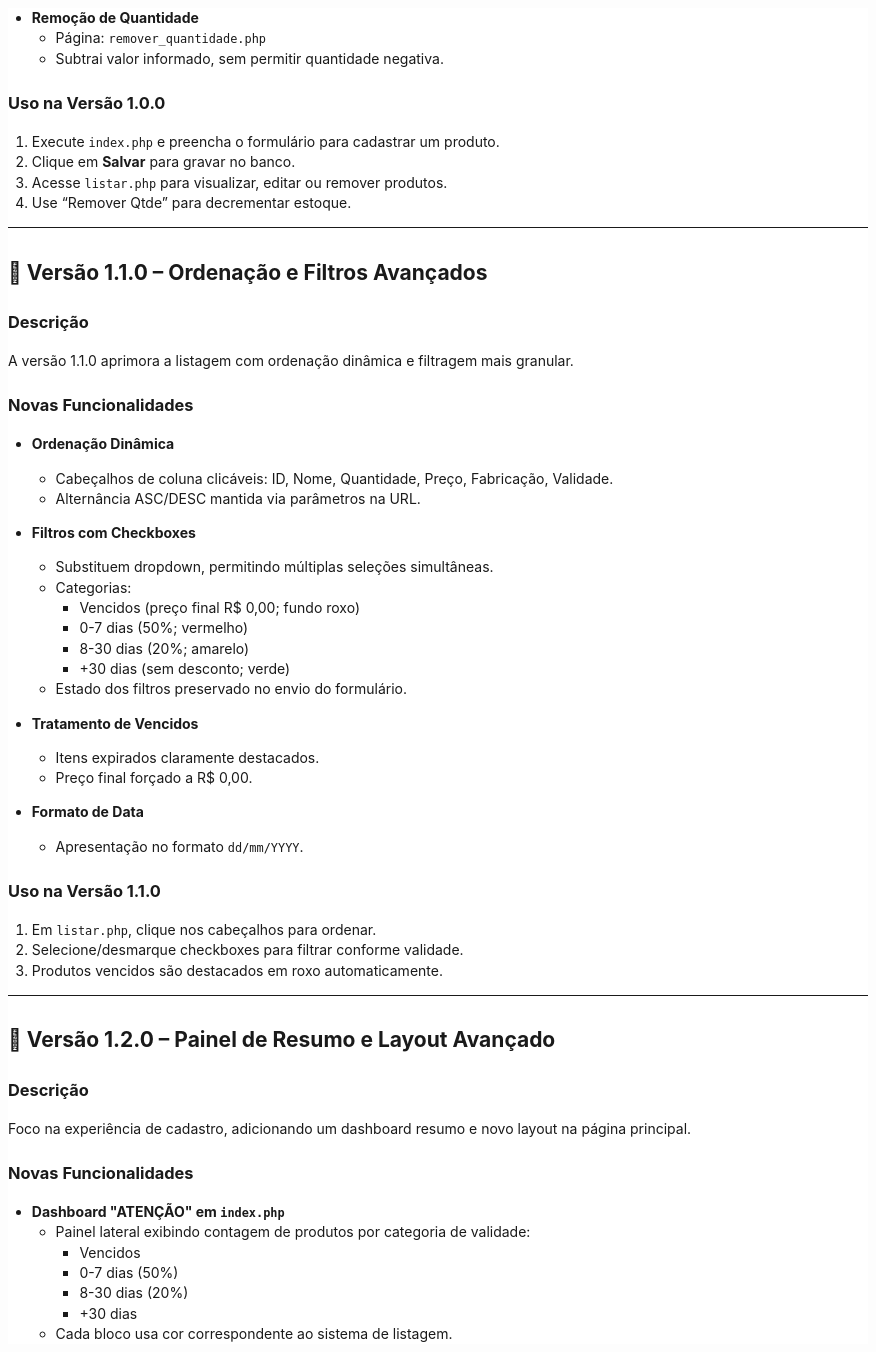 - **Remoção de Quantidade**  
  - Página: `remover_quantidade.php`  
  - Subtrai valor informado, sem permitir quantidade negativa.

### Uso na Versão 1.0.0
1. Execute `index.php` e preencha o formulário para cadastrar um produto.  
2. Clique em **Salvar** para gravar no banco.  
3. Acesse `listar.php` para visualizar, editar ou remover produtos.  
4. Use “Remover Qtde” para decrementar estoque.

---

## 🚀 Versão 1.1.0 – Ordenação e Filtros Avançados

### Descrição
A versão 1.1.0 aprimora a listagem com ordenação dinâmica e filtragem mais granular.

### Novas Funcionalidades
- **Ordenação Dinâmica**  
  - Cabeçalhos de coluna clicáveis: ID, Nome, Quantidade, Preço, Fabricação, Validade.  
  - Alternância ASC/DESC mantida via parâmetros na URL.

- **Filtros com Checkboxes**  
  - Substituem dropdown, permitindo múltiplas seleções simultâneas.  
  - Categorias:  
    - Vencidos (preço final R$ 0,00; fundo roxo)  
    - 0-7 dias (50%; vermelho)  
    - 8-30 dias (20%; amarelo)  
    - +30 dias (sem desconto; verde)  
  - Estado dos filtros preservado no envio do formulário.

- **Tratamento de Vencidos**  
  - Itens expirados claramente destacados.  
  - Preço final forçado a R$ 0,00.

- **Formato de Data**  
  - Apresentação no formato `dd/mm/YYYY`.

### Uso na Versão 1.1.0
1. Em `listar.php`, clique nos cabeçalhos para ordenar.  
2. Selecione/desmarque checkboxes para filtrar conforme validade.  
3. Produtos vencidos são destacados em roxo automaticamente.

---

## 🧭 Versão 1.2.0 – Painel de Resumo e Layout Avançado

### Descrição
Foco na experiência de cadastro, adicionando um dashboard resumo e novo layout na página principal.

### Novas Funcionalidades
- **Dashboard "ATENÇÃO" em `index.php`**  
  - Painel lateral exibindo contagem de produtos por categoria de validade:  
    - Vencidos  
    - 0-7 dias (50%)  
    - 8-30 dias (20%)  
    - +30 dias  
  - Cada bloco usa cor correspondente ao sistema de listagem.
